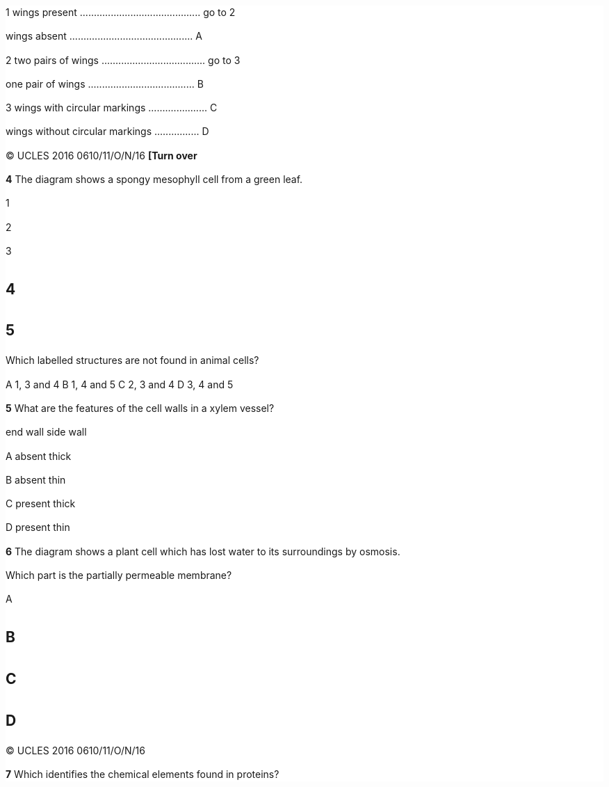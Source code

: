  1 wings present ........................................... go to 2 

 wings absent ............................................ A 

 2 two pairs of wings ..................................... go to 3 

 one pair of wings ...................................... B 

 3 wings with circular markings ..................... C 

 wings without circular markings ................ D 


© UCLES 2016 0610/11/O/N/16 **[Turn over** 

**4** The diagram shows a spongy mesophyll cell from a green leaf. 

 1 

 2 

 3 

## 4 

## 5 

 Which labelled structures are not found in animal cells? 

 A 1, 3 and 4 B 1, 4 and 5 C 2, 3 and 4 D 3, 4 and 5 

**5** What are the features of the cell walls in a xylem vessel? 

 end wall side wall 

 A absent thick 

 B absent thin 

 C present thick 

 D present thin 

**6** The diagram shows a plant cell which has lost water to its surroundings by osmosis. 

 Which part is the partially permeable membrane? 

 A 

## B 

## C 

## D 


© UCLES 2016 0610/11/O/N/16 

**7** Which identifies the chemical elements found in proteins? 
